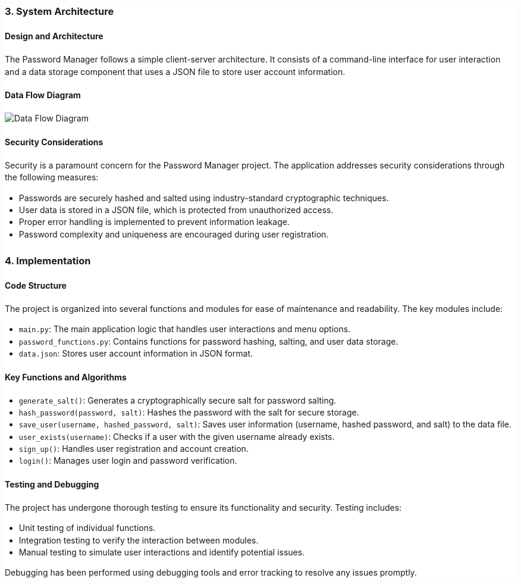 ### 3. System Architecture

#### Design and Architecture

The Password Manager follows a simple client-server architecture. It consists of a command-line interface for user interaction and a data storage component that uses a JSON file to store user account information.

#### Data Flow Diagram

![Data Flow Diagram](data_flow_diagram.png)

#### Security Considerations

Security is a paramount concern for the Password Manager project. The application addresses security considerations through the following measures:

- Passwords are securely hashed and salted using industry-standard cryptographic techniques.
- User data is stored in a JSON file, which is protected from unauthorized access.
- Proper error handling is implemented to prevent information leakage.
- Password complexity and uniqueness are encouraged during user registration.

### 4. Implementation

#### Code Structure

The project is organized into several functions and modules for ease of maintenance and readability. The key modules include:

- `main.py`: The main application logic that handles user interactions and menu options.
- `password_functions.py`: Contains functions for password hashing, salting, and user data storage.
- `data.json`: Stores user account information in JSON format.

#### Key Functions and Algorithms

- `generate_salt()`: Generates a cryptographically secure salt for password salting.
- `hash_password(password, salt)`: Hashes the password with the salt for secure storage.
- `save_user(username, hashed_password, salt)`: Saves user information (username, hashed password, and salt) to the data file.
- `user_exists(username)`: Checks if a user with the given username already exists.
- `sign_up()`: Handles user registration and account creation.
- `login()`: Manages user login and password verification.

#### Testing and Debugging

The project has undergone thorough testing to ensure its functionality and security. Testing includes:

- Unit testing of individual functions.
- Integration testing to verify the interaction between modules.
- Manual testing to simulate user interactions and identify potential issues.

Debugging has been performed using debugging tools and error tracking to resolve any issues promptly.
